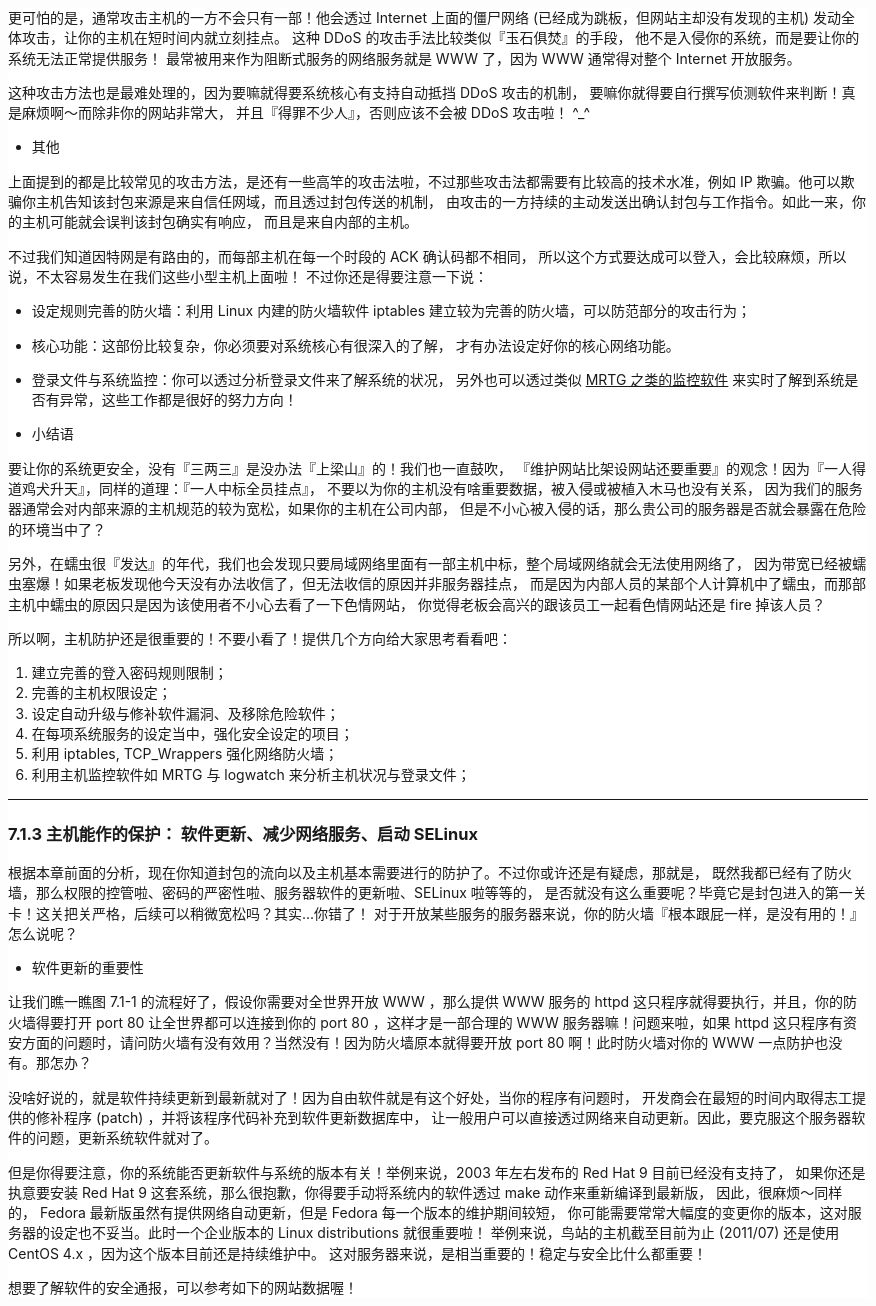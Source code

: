更可怕的是，通常攻击主机的一方不会只有一部！他会透过 Internet 上面的僵尸网络 (已经成为跳板，但网站主却没有发现的主机) 发动全体攻击，让你的主机在短时间内就立刻挂点。 这种 DDoS 的攻击手法比较类似『玉石俱焚』的手段， 他不是入侵你的系统，而是要让你的系统无法正常提供服务！ 最常被用来作为阻断式服务的网络服务就是 WWW 了，因为 WWW 通常得对整个 Internet 开放服务。

这种攻击方法也是最难处理的，因为要嘛就得要系统核心有支持自动抵挡 DDoS 攻击的机制， 要嘛你就得要自行撰写侦测软件来判断！真是麻烦啊～而除非你的网站非常大， 并且『得罪不少人』，否则应该不会被 DDoS 攻击啦！ ^_^

*   其他

上面提到的都是比较常见的攻击方法，是还有一些高竿的攻击法啦，不过那些攻击法都需要有比较高的技术水准，例如 IP 欺骗。他可以欺骗你主机告知该封包来源是来自信任网域，而且透过封包传送的机制， 由攻击的一方持续的主动发送出确认封包与工作指令。如此一来，你的主机可能就会误判该封包确实有响应， 而且是来自内部的主机。

不过我们知道因特网是有路由的，而每部主机在每一个时段的 ACK 确认码都不相同， 所以这个方式要达成可以登入，会比较麻烦，所以说，不太容易发生在我们这些小型主机上面啦！ 不过你还是得要注意一下说：

*   设定规则完善的防火墙：利用 Linux 内建的防火墙软件 iptables 建立较为完善的防火墙，可以防范部分的攻击行为；
*   核心功能：这部份比较复杂，你必须要对系统核心有很深入的了解， 才有办法设定好你的核心网络功能。
*   登录文件与系统监控：你可以透过分析登录文件来了解系统的状况， 另外也可以透过类似 [MRTG 之类的监控软件](http://linux.vbird.org/linux_security/old/04mrtg.php) 来实时了解到系统是否有异常，这些工作都是很好的努力方向！

*   小结语

要让你的系统更安全，没有『三两三』是没办法『上梁山』的！我们也一直鼓吹， 『维护网站比架设网站还要重要』的观念！因为『一人得道鸡犬升天』，同样的道理：『一人中标全员挂点』， 不要以为你的主机没有啥重要数据，被入侵或被植入木马也没有关系， 因为我们的服务器通常会对内部来源的主机规范的较为宽松，如果你的主机在公司内部， 但是不小心被入侵的话，那么贵公司的服务器是否就会暴露在危险的环境当中了？

另外，在蠕虫很『发达』的年代，我们也会发现只要局域网络里面有一部主机中标，整个局域网络就会无法使用网络了， 因为带宽已经被蠕虫塞爆！如果老板发现他今天没有办法收信了，但无法收信的原因并非服务器挂点， 而是因为内部人员的某部个人计算机中了蠕虫，而那部主机中蠕虫的原因只是因为该使用者不小心去看了一下色情网站， 你觉得老板会高兴的跟该员工一起看色情网站还是 fire 掉该人员？

所以啊，主机防护还是很重要的！不要小看了！提供几个方向给大家思考看看吧：

1.  建立完善的登入密码规则限制；
2.  完善的主机权限设定；
3.  设定自动升级与修补软件漏洞、及移除危险软件；
4.  在每项系统服务的设定当中，强化安全设定的项目；
5.  利用 iptables, TCP_Wrappers 强化网络防火墙；
6.  利用主机监控软件如 MRTG 与 logwatch 来分析主机状况与登录文件；

* * *

### 7.1.3 主机能作的保护： 软件更新、减少网络服务、启动 SELinux

根据本章前面的分析，现在你知道封包的流向以及主机基本需要进行的防护了。不过你或许还是有疑虑，那就是， 既然我都已经有了防火墙，那么权限的控管啦、密码的严密性啦、服务器软件的更新啦、SELinux 啦等等的， 是否就没有这么重要呢？毕竟它是封包进入的第一关卡！这关把关严格，后续可以稍微宽松吗？其实...你错了！ 对于开放某些服务的服务器来说，你的防火墙『根本跟屁一样，是没有用的！』怎么说呢？

*   软件更新的重要性

让我们瞧一瞧图 7.1-1 的流程好了，假设你需要对全世界开放 WWW ，那么提供 WWW 服务的 httpd 这只程序就得要执行，并且，你的防火墙得要打开 port 80 让全世界都可以连接到你的 port 80 ，这样才是一部合理的 WWW 服务器嘛！问题来啦，如果 httpd 这只程序有资安方面的问题时，请问防火墙有没有效用？当然没有！因为防火墙原本就得要开放 port 80 啊！此时防火墙对你的 WWW 一点防护也没有。那怎办？

没啥好说的，就是软件持续更新到最新就对了！因为自由软件就是有这个好处，当你的程序有问题时， 开发商会在最短的时间内取得志工提供的修补程序 (patch) ，并将该程序代码补充到软件更新数据库中， 让一般用户可以直接透过网络来自动更新。因此，要克服这个服务器软件的问题，更新系统软件就对了。

但是你得要注意，你的系统能否更新软件与系统的版本有关！举例来说，2003 年左右发布的 Red Hat 9 目前已经没有支持了， 如果你还是执意要安装 Red Hat 9 这套系统，那么很抱歉，你得要手动将系统内的软件透过 make 动作来重新编译到最新版， 因此，很麻烦～同样的， Fedora 最新版虽然有提供网络自动更新，但是 Fedora 每一个版本的维护期间较短， 你可能需要常常大幅度的变更你的版本，这对服务器的设定也不妥当。此时一个企业版本的 Linux distributions 就很重要啦！ 举例来说，鸟站的主机截至目前为止 (2011/07) 还是使用 CentOS 4.x ，因为这个版本目前还是持续维护中。 这对服务器来说，是相当重要的！稳定与安全比什么都重要！

想要了解软件的安全通报，可以参考如下的网站数据喔！
